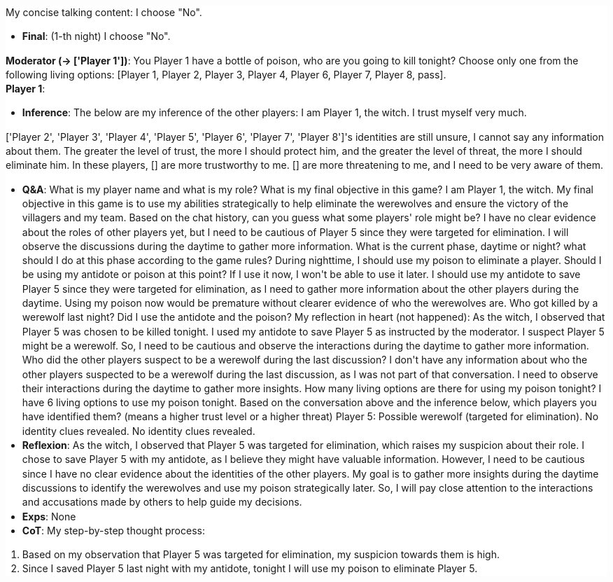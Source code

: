 My concise talking content: I choose "No".  

- **Final**: (1-th night) I choose "No".  

**Moderator (-> ['Player 1'])**: You Player 1 have a bottle of poison, who are you going to kill tonight? Choose only one from the following living options: [Player 1, Player 2, Player 3, Player 4, Player 6, Player 7, Player 8, pass].   
**Player 1**:  
- **Inference**: 
The below are my inference of the other players:
I am Player 1, the witch. I trust myself very much.


['Player 2', 'Player 3', 'Player 4', 'Player 5', 'Player 6', 'Player 7', 'Player 8']'s identities are still unsure, I cannot say any information about them.
The greater the level of trust, the more I should protect him, and the greater the level of threat, the more I should eliminate him.
In these players, [] are more trustworthy to me. [] are more threatening to me, and I need to be very aware of them.  
- **Q&A**: What is my player name and what is my role? What is my final objective in this game? I am Player 1, the witch. My final objective in this game is to use my abilities strategically to help eliminate the werewolves and ensure the victory of the villagers and my team.
Based on the chat history, can you guess what some players' role might be? I have no clear evidence about the roles of other players yet, but I need to be cautious of Player 5 since they were targeted for elimination. I will observe the discussions during the daytime to gather more information.
What is the current phase, daytime or night? what should I do at this phase according to the game rules? During nighttime, I should use my poison to eliminate a player.
Should I be using my antidote or poison at this point? If I use it now, I won't be able to use it later. I should use my antidote to save Player 5 since they were targeted for elimination, as I need to gather more information about the other players during the daytime. Using my poison now would be premature without clearer evidence of who the werewolves are.
Who got killed by a werewolf last night? Did I use the antidote and the poison? My reflection in heart (not happened): As the witch, I observed that Player 5 was chosen to be killed tonight. I used my antidote to save Player 5 as instructed by the moderator. I suspect Player 5 might be a werewolf. So, I need to be cautious and observe the interactions during the daytime to gather more information.
Who did the other players suspect to be a werewolf during the last discussion? I don't have any information about who the other players suspected to be a werewolf during the last discussion, as I was not part of that conversation. I need to observe their interactions during the daytime to gather more insights.
How many living options are there for using my poison tonight? I have 6 living options to use my poison tonight.
Based on the conversation above and the inference below, which players you have identified them? (means a higher trust level or a higher threat) Player 5: Possible werewolf (targeted for elimination).   No identity clues revealed.   No identity clues revealed.  
- **Reflexion**: As the witch, I observed that Player 5 was targeted for elimination, which raises my suspicion about their role. I chose to save Player 5 with my antidote, as I believe they might have valuable information. However, I need to be cautious since I have no clear evidence about the identities of the other players. My goal is to gather more insights during the daytime discussions to identify the werewolves and use my poison strategically later. So, I will pay close attention to the interactions and accusations made by others to help guide my decisions.  
- **Exps**: None  
- **CoT**: My step-by-step thought process:
1. Based on my observation that Player 5 was targeted for elimination, my suspicion towards them is high.
2. Since I saved Player 5 last night with my antidote, tonight I will use my poison to eliminate Player 5.
